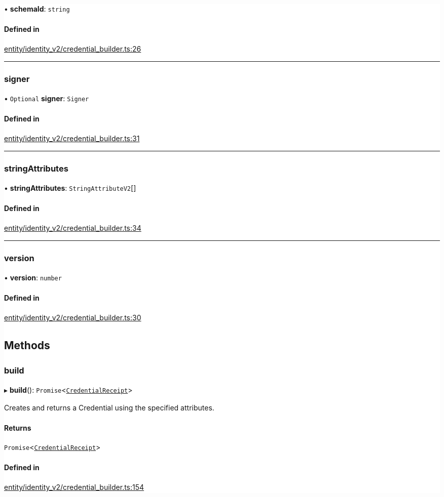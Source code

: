 • **schemaId**: `string`

#### Defined in

[entity/identity_v2/credential_builder.ts:26](https://github.com/bloock/bloock-sdk/blob/edef30d6/languages/js/src/entity/identity_v2/credential_builder.ts#L26)

___

### signer

• `Optional` **signer**: `Signer`

#### Defined in

[entity/identity_v2/credential_builder.ts:31](https://github.com/bloock/bloock-sdk/blob/edef30d6/languages/js/src/entity/identity_v2/credential_builder.ts#L31)

___

### stringAttributes

• **stringAttributes**: `StringAttributeV2`[]

#### Defined in

[entity/identity_v2/credential_builder.ts:34](https://github.com/bloock/bloock-sdk/blob/edef30d6/languages/js/src/entity/identity_v2/credential_builder.ts#L34)

___

### version

• **version**: `number`

#### Defined in

[entity/identity_v2/credential_builder.ts:30](https://github.com/bloock/bloock-sdk/blob/edef30d6/languages/js/src/entity/identity_v2/credential_builder.ts#L30)

## Methods

### build

▸ **build**(): `Promise`\<[`CredentialReceipt`](CredentialReceipt.md)\>

Creates and returns a Credential using the specified attributes.

#### Returns

`Promise`\<[`CredentialReceipt`](CredentialReceipt.md)\>

#### Defined in

[entity/identity_v2/credential_builder.ts:154](https://github.com/bloock/bloock-sdk/blob/edef30d6/languages/js/src/entity/identity_v2/credential_builder.ts#L154)
